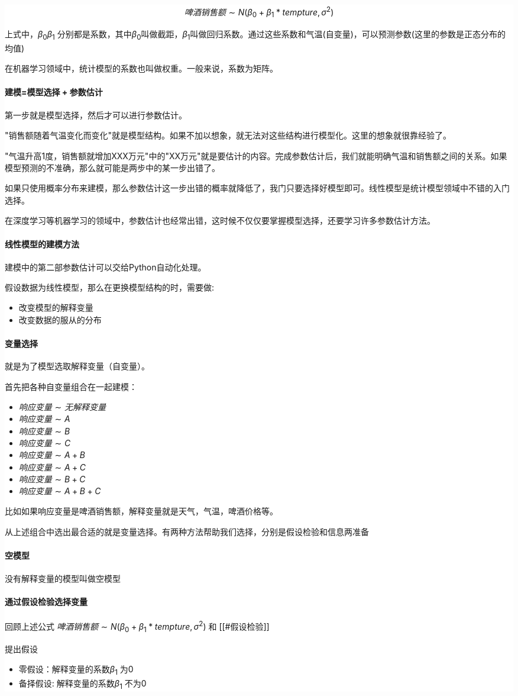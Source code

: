 $$
啤酒销售额 \sim N(\beta_0 + \beta_1*tempture, \sigma^2)
$$

上式中，$\beta_0  \beta_1$ 分别都是系数，其中$\beta_0$叫做截距，$\beta_1$叫做回归系数。通过这些系数和气温(自变量)，可以预测参数(这里的参数是正态分布的均值)

在机器学习领域中，统计模型的系数也叫做权重。一般来说，系数为矩阵。

#### 建模=模型选择 + 参数估计

第一步就是模型选择，然后才可以进行参数估计。

"销售额随着气温变化而变化"就是模型结构。如果不加以想象，就无法对这些结构进行模型化。这里的想象就很靠经验了。

"气温升高1度，销售额就增加XXX万元"中的"XX万元"就是要估计的内容。完成参数估计后，我们就能明确气温和销售额之间的关系。如果模型预测的不准确，那么就可能是两步中的某一步出错了。

如果只使用概率分布来建模，那么参数估计这一步出错的概率就降低了，我门只要选择好模型即可。线性模型是统计模型领域中不错的入门选择。

在深度学习等机器学习的领域中，参数估计也经常出错，这时候不仅仅要掌握模型选择，还要学习许多参数估计方法。

#### 线性模型的建模方法

建模中的第二部参数估计可以交给Python自动化处理。

假设数据为线性模型，那么在更换模型结构的时，需要做:
- 改变模型的解释变量
- 改变数据的服从的分布

#### 变量选择

就是为了模型选取解释变量（自变量）。

首先把各种自变量组合在一起建模：
-  $响应变量 \sim 无解释变量$
- $响应变量 \sim A$
- $响应变量 \sim B$
- $响应变量 \sim C$
- $响应变量 \sim A + B$
- $响应变量 \sim  A + C$
- $响应变量 \sim B + C$
- $响应变量 \sim A + B + C$

比如如果响应变量是啤酒销售额，解释变量就是天气，气温，啤酒价格等。

从上述组合中选出最合适的就是变量选择。有两种方法帮助我们选择，分别是假设检验和信息两准备

#### 空模型

没有解释变量的模型叫做空模型

#### 通过假设检验选择变量

回顾上述公式 $啤酒销售额 \sim N(\beta_0 + \beta_1*tempture, \sigma^2)$  和 [[#假设检验]]

提出假设

- 零假设：解释变量的系数$\beta_1$ 为0
- 备择假设: 解释变量的系数$\beta_1$ 不为0

